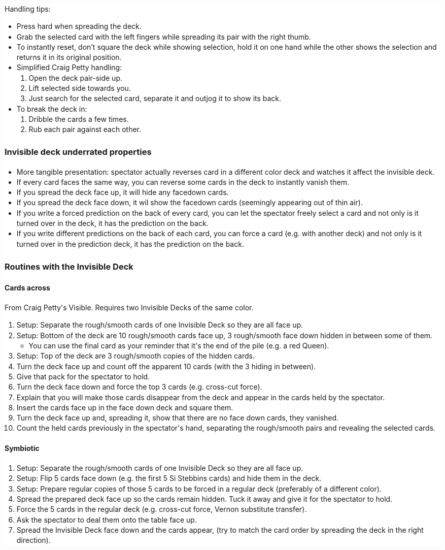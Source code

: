 Handling tips:
- Press hard when spreading the deck.
- Grab the selected card with the left fingers while spreading its pair with the right thumb.
- To instantly reset, don’t square the deck while showing selection, hold it on one hand while the other shows the selection and returns it in its original position.
- Simplified Craig Petty handling:
  1. Open the deck pair-side up.
  2. Lift selected side towards you.
  3. Just search for the selected card, separate it and outjog it to show its back.
- To break the deck in:
  1. Dribble the cards a few times.
  2. Rub each pair against each other.

### Invisible deck underrated properties

- More tangible presentation: spectator actually reverses card in a different color deck and watches it affect the invisible deck.
- If every card faces the same way, you can reverse some cards in the deck to instantly vanish them.
- If you spread the deck face up, it will hide any facedown cards.
- If you spread the deck face down, it wil show the facedown cards (seemingly appearing out of thin air).
- If you write a forced prediction on the back of every card, you can let the spectator freely select a card and not only is it turned over in the deck, it has the prediction on the back.
- If you write different predictions on the back of each card, you can force a card (e.g. with another deck) and not only is it turned over in the prediction deck, it has the prediction on the back.

### Routines with the Invisible Deck

#### Cards across

From Craig Petty's Visible. Requires two Invisible Decks of the same color.

1. Setup: Separate the rough/smooth cards of one Invisible Deck so they are all face up.
2. Setup: Bottom of the deck are 10 rough/smooth cards face up, 3 rough/smooth face down hidden in between some of them.
   - You can use the final card as your reminder that it's the end of the pile (e.g. a red Queen).
3. Setup: Top of the deck are 3 rough/smooth copies of the hidden cards.
4. Turn the deck face up and count off the apparent 10 cards (with the 3 hiding in between).
5. Give that pack for the spectator to hold.
6. Turn the deck face down and force the top 3 cards (e.g. cross-cut force).
7. Explain that you will make those cards disappear from the deck and appear in the cards held by the spectator.
8. Insert the cards face up in the face down deck and square them.
9. Turn the deck face up and, spreading it, show that there are no face down cards, they vanished.
10. Count the held cards previously in the spectator's hand, separating the rough/smooth pairs and revealing the selected cards.

#### Symbiotic

1. Setup: Separate the rough/smooth cards of one Invisible Deck so they are all face up.
2. Setup: Flip 5 cards face down (e.g. the first 5 Si Stebbins cards) and hide them in the deck.
3. Setup: Prepare regular copies of those 5 cards to be forced in a regular deck (preferably of a different color).
4. Spread the prepared deck face up so the cards remain hidden. Tuck it away and give it for the spectator to hold.
5. Force the 5 cards in the regular deck (e.g. cross-cut force, Vernon substitute transfer).
6. Ask the spectator to deal them onto the table face up.
7. Spread the Invisible Deck face down and the cards appear, (try to match the card order by spreading the deck in the right direction).
